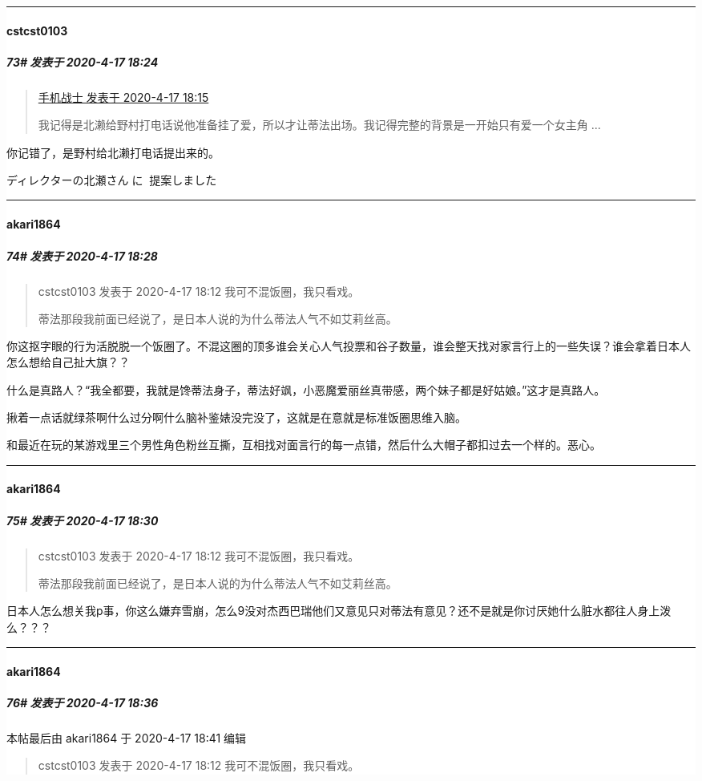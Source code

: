 
-----

####  cstcst0103  
##### 73#       发表于 2020-4-17 18:24


<blockquote><a href="httphttps://bbs.saraba1st.com/2b/forum.php?mod=redirect&amp;goto=findpost&amp;pid=47116711&amp;ptid=1924600" target="_blank">手机战士 发表于 2020-4-17 18:15</a>

我记得是北濑给野村打电话说他准备挂了爱，所以才让蒂法出场。我记得完整的背景是一开始只有爱一个女主角 ...</blockquote>
你记错了，是野村给北濑打电话提出来的。


ディレクターの北瀬さん に  提案しました


-----

####  akari1864  
##### 74#       发表于 2020-4-17 18:28


<blockquote>cstcst0103 发表于 2020-4-17 18:12
我可不混饭圈，我只看戏。


蒂法那段我前面已经说了，是日本人说的为什么蒂法人气不如艾莉丝高。
</blockquote>
你这抠字眼的行为活脱脱一个饭圈了。不混这圈的顶多谁会关心人气投票和谷子数量，谁会整天找对家言行上的一些失误？谁会拿着日本人怎么想给自己扯大旗？？

什么是真路人？“我全都要，我就是馋蒂法身子，蒂法好飒，小恶魔爱丽丝真带感，两个妹子都是好姑娘。”这才是真路人。

揪着一点话就绿茶啊什么过分啊什么脑补鉴婊没完没了，这就是在意就是标准饭圈思维入脑。

和最近在玩的某游戏里三个男性角色粉丝互撕，互相找对面言行的每一点错，然后什么大帽子都扣过去一个样的。恶心。


-----

####  akari1864  
##### 75#       发表于 2020-4-17 18:30


<blockquote>cstcst0103 发表于 2020-4-17 18:12
我可不混饭圈，我只看戏。


蒂法那段我前面已经说了，是日本人说的为什么蒂法人气不如艾莉丝高。
</blockquote>
日本人怎么想关我p事，你这么嫌弃雪崩，怎么9没对杰西巴瑞他们又意见只对蒂法有意见？还不是就是你讨厌她什么脏水都往人身上泼么？？？


-----

####  akari1864  
##### 76#       发表于 2020-4-17 18:36


 本帖最后由 akari1864 于 2020-4-17 18:41 编辑 
<blockquote>cstcst0103 发表于 2020-4-17 18:12
我可不混饭圈，我只看戏。
